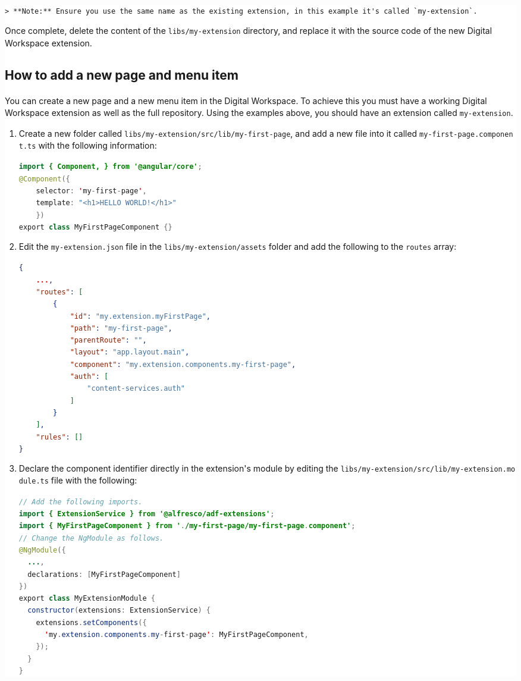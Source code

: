     > **Note:** Ensure you use the same name as the existing extension, in this example it's called `my-extension`.

Once complete, delete the content of the `libs/my-extension` directory, and replace it with the source code of the new Digital Workspace extension.

## How to add a new page and menu item

You can create a new page and a new menu item in the Digital Workspace. To achieve this you must have a working Digital Workspace extension as well as the full repository. Using the examples above, you should have an extension called `my-extension`.

1. Create a new folder called `libs/my-extension/src/lib/my-first-page`, and add a new file into it called `my-first-page.component.ts` with the following information:

    ```java
    import { Component, } from '@angular/core';
    @Component({
        selector: 'my-first-page',
        template: "<h1>HELLO WORLD!</h1>"
        })
    export class MyFirstPageComponent {}
    ```

2. Edit the `my-extension.json` file in the `libs/my-extension/assets` folder and add the following to the `routes` array:

    ```json
    {
        ...,
        "routes": [
            {
                "id": "my.extension.myFirstPage",
                "path": "my-first-page",
                "parentRoute": "",
                "layout": "app.layout.main",
                "component": "my.extension.components.my-first-page",
                "auth": [
                    "content-services.auth"
                ]
            }
        ],
        "rules": []
    }
    ```

3. Declare the component identifier directly in the extension's module by editing the `libs/my-extension/src/lib/my-extension.module.ts` file with the following:

    ```java
    // Add the following imports.
    import { ExtensionService } from '@alfresco/adf-extensions';
    import { MyFirstPageComponent } from './my-first-page/my-first-page.component';
    // Change the NgModule as follows.
    @NgModule({
      ...,
      declarations: [MyFirstPageComponent]
    })
    export class MyExtensionModule {
      constructor(extensions: ExtensionService) {
        extensions.setComponents({
          'my.extension.components.my-first-page': MyFirstPageComponent,
        });
      }
    }
    ```
